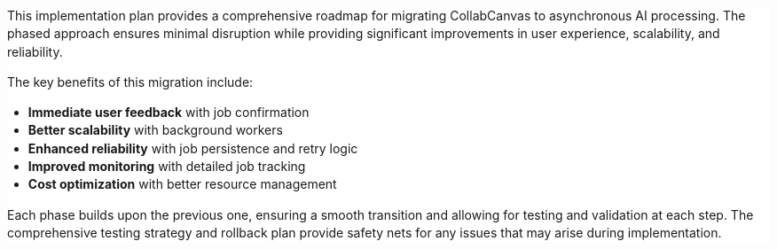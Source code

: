 This implementation plan provides a comprehensive roadmap for migrating CollabCanvas to asynchronous AI processing. The phased approach ensures minimal disruption while providing significant improvements in user experience, scalability, and reliability.

The key benefits of this migration include:
- **Immediate user feedback** with job confirmation
- **Better scalability** with background workers
- **Enhanced reliability** with job persistence and retry logic
- **Improved monitoring** with detailed job tracking
- **Cost optimization** with better resource management

Each phase builds upon the previous one, ensuring a smooth transition and allowing for testing and validation at each step. The comprehensive testing strategy and rollback plan provide safety nets for any issues that may arise during implementation.
